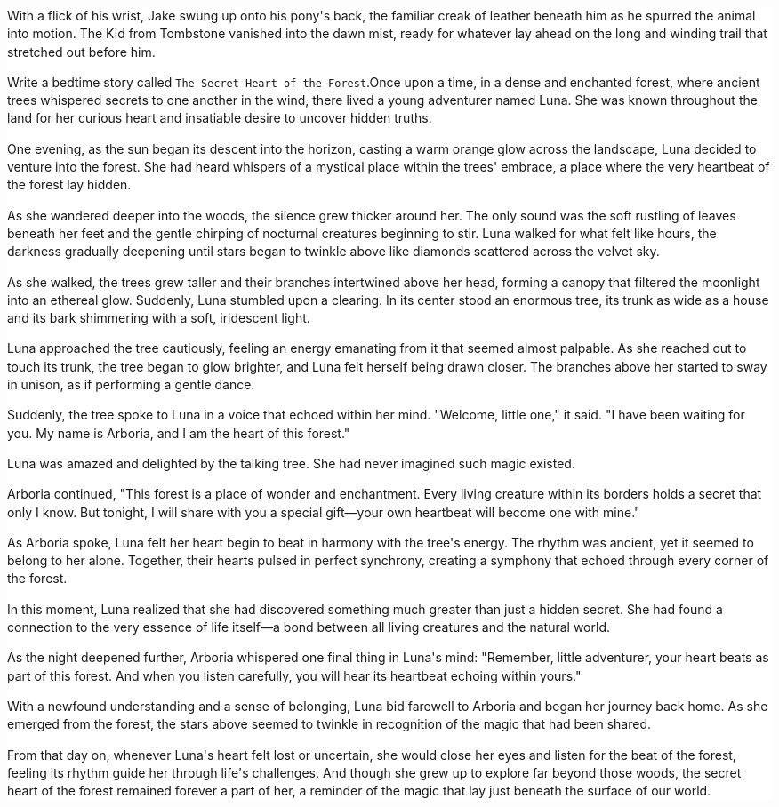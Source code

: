 With a flick of his wrist, Jake swung up onto his pony's back, the familiar creak of leather beneath him as he spurred the animal into motion. The Kid from Tombstone vanished into the dawn mist, ready for whatever lay ahead on the long and winding trail that stretched out before him.<end>

Write a bedtime story called `The Secret Heart of the Forest`.<start>Once upon a time, in a dense and enchanted forest, where ancient trees whispered secrets to one another in the wind, there lived a young adventurer named Luna. She was known throughout the land for her curious heart and insatiable desire to uncover hidden truths.

One evening, as the sun began its descent into the horizon, casting a warm orange glow across the landscape, Luna decided to venture into the forest. She had heard whispers of a mystical place within the trees' embrace, a place where the very heartbeat of the forest lay hidden.

As she wandered deeper into the woods, the silence grew thicker around her. The only sound was the soft rustling of leaves beneath her feet and the gentle chirping of nocturnal creatures beginning to stir. Luna walked for what felt like hours, the darkness gradually deepening until stars began to twinkle above like diamonds scattered across the velvet sky.

As she walked, the trees grew taller and their branches intertwined above her head, forming a canopy that filtered the moonlight into an ethereal glow. Suddenly, Luna stumbled upon a clearing. In its center stood an enormous tree, its trunk as wide as a house and its bark shimmering with a soft, iridescent light.

Luna approached the tree cautiously, feeling an energy emanating from it that seemed almost palpable. As she reached out to touch its trunk, the tree began to glow brighter, and Luna felt herself being drawn closer. The branches above her started to sway in unison, as if performing a gentle dance.

Suddenly, the tree spoke to Luna in a voice that echoed within her mind. "Welcome, little one," it said. "I have been waiting for you. My name is Arboria, and I am the heart of this forest."

Luna was amazed and delighted by the talking tree. She had never imagined such magic existed.

Arboria continued, "This forest is a place of wonder and enchantment. Every living creature within its borders holds a secret that only I know. But tonight, I will share with you a special gift—your own heartbeat will become one with mine."

As Arboria spoke, Luna felt her heart begin to beat in harmony with the tree's energy. The rhythm was ancient, yet it seemed to belong to her alone. Together, their hearts pulsed in perfect synchrony, creating a symphony that echoed through every corner of the forest.

In this moment, Luna realized that she had discovered something much greater than just a hidden secret. She had found a connection to the very essence of life itself—a bond between all living creatures and the natural world.

As the night deepened further, Arboria whispered one final thing in Luna's mind: "Remember, little adventurer, your heart beats as part of this forest. And when you listen carefully, you will hear its heartbeat echoing within yours."

With a newfound understanding and a sense of belonging, Luna bid farewell to Arboria and began her journey back home. As she emerged from the forest, the stars above seemed to twinkle in recognition of the magic that had been shared.

From that day on, whenever Luna's heart felt lost or uncertain, she would close her eyes and listen for the beat of the forest, feeling its rhythm guide her through life's challenges. And though she grew up to explore far beyond those woods, the secret heart of the forest remained forever a part of her, a reminder of the magic that lay just beneath the surface of our world.
